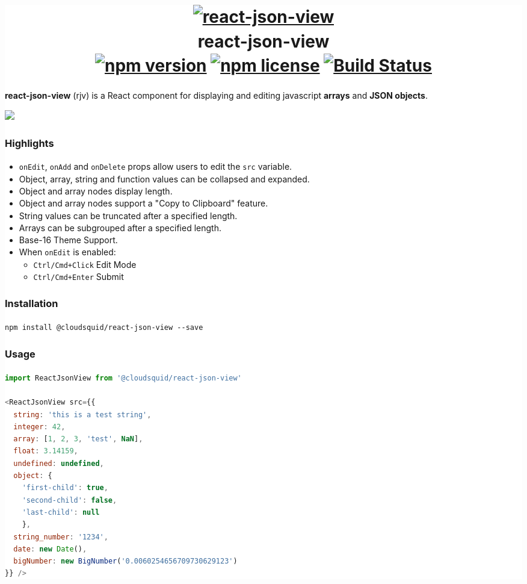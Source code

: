 
<h1 align="center">
  <a href="https://react-json-view.microlink.io/">
  <img src="https://raw.githubusercontent.com/microlinkhq/react-json-view/master/docs/assets/rjv-icon-alt.png" alt="react-json-view" width="200"></a>
  <br>
  react-json-view
  <br>
  <a href="https://www.npmjs.com/package/@microlink/react-json-view"><img src="https://img.shields.io/npm/v/%40microlink%2Freact-json-view.svg" alt="npm version"></a>
  <a href="https://github.com/microlinkhq/react-json-view/blob/master/LICENSE"><img src="https://img.shields.io/npm/l/%40microlink%2Freact-json-view.svg" alt="npm license"></a>
  <a href="https://github.com/microlinkhq/react-json-view/actions/workflows/main.yml?query=branch%3Amaster"><img src="https://github.com/microlinkhq/react-json-view/workflows/test/badge.svg" alt="Build Status"></a>
  <br>
</h1>

**react-json-view** (rjv) is a React component for displaying and editing javascript **arrays** and **JSON objects**.

![](https://raw.githubusercontent.com/microlinkhq/react-json-view/docs/docs/assets/banner.png)

### Highlights

* `onEdit`, `onAdd` and `onDelete` props allow users to edit the `src` variable.
* Object, array, string and function values can be collapsed and expanded.
* Object and array nodes display length.
* Object and array nodes support a "Copy to Clipboard" feature.
* String values can be truncated after a specified length.
* Arrays can be subgrouped after a specified length.
* Base-16 Theme Support.
* When `onEdit` is enabled:
   * `Ctrl/Cmd+Click` Edit Mode
   * `Ctrl/Cmd+Enter` Submit

### Installation

```shell
npm install @cloudsquid/react-json-view --save
```

### Usage

```js
import ReactJsonView from '@cloudsquid/react-json-view'

<ReactJsonView src={{
  string: 'this is a test string',
  integer: 42,
  array: [1, 2, 3, 'test', NaN],
  float: 3.14159,
  undefined: undefined,
  object: {
    'first-child': true,
    'second-child': false,
    'last-child': null
    },
  string_number: '1234',
  date: new Date(),
  bigNumber: new BigNumber('0.0060254656709730629123')
}} />
```
